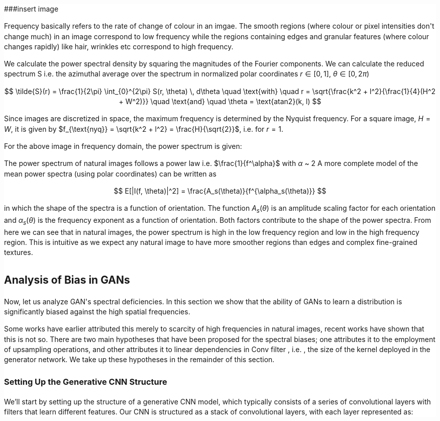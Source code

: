 ###insert image

Frequency basically refers to the rate of change of colour in an imgae. The smooth regions (where colour or pixel intensities don't change much) in an image correspond to low frequency while the regions containing edges and granular features (where colour changes rapidly) like hair, wrinkles etc correspond to high frequency.

We calculate the power spectral density by squaring the magnitudes of the Fourier components. We can calculate the reduced spectrum S i.e. the azimuthal average over the spectrum in normalized polar coordinates $r \in [0, 1]$, $\theta \in [0, 2\pi)$

$$
\tilde{S}(r) = \frac{1}{2\pi} \int_{0}^{2\pi} S(r, \theta) \, d\theta \quad \text{with} \quad r = \sqrt{\frac{k^2 + l^2}{\frac{1}{4}(H^2 + W^2)}} \quad \text{and} \quad \theta = \text{atan2}(k, l)
$$

Since images are discretized in space, the maximum frequency is determined by the Nyquist frequency. For a square image, $H = W$, it is given by $f_{\text{nyq}} = \sqrt{k^2 + l^2} = \frac{H}{\sqrt{2}}$, i.e. for $r = 1$.

For the above image in frequency domain, the power spectrum is given:



The power spectrum of natural images follows a power law i.e.
$\frac{1}{f^\alpha}$
with $\alpha$ ~ 2
A more complete model of the mean power spectra (using polar coordinates) can be written as

$$
E[|I(f, \theta)|^2] = \frac{A_s(\theta)}{f^{\alpha_s(\theta)}}
$$

in which the shape of the spectra is a function of orientation. The function $A_s(\theta)$ is an amplitude scaling factor for each orientation and $\alpha_s(\theta)$ is the frequency exponent as a function of orientation. Both factors contribute to the shape of the power spectra.
From here we can see that in natural images, the power spectrum is high in the low frequency region and low in the high frequency region. This is intuitive as we expect any natural image to have more smoother regions than edges and complex fine-grained textures.


## Analysis of Bias in GANs

Now, let us analyze GAN's spectral deficiencies. In this section we show that the ability of GANs to learn a distribution is significantly biased against the high spatial frequencies.

Some works have earlier attributed this merely to scarcity of high frequencies in natural images, recent works have shown that this is not so. There are two main hypotheses that have been proposed for the spectral biases; one attributes it to the employment of upsampling operations, and other attributes it to linear dependencies in Conv filter , i.e. , the size of the kernel deployed in the generator network. We take up these hypotheses in the remainder of this section.

### Setting Up the Generative CNN Structure

We’ll start by setting up the structure of a generative CNN model, which typically consists of a series of convolutional layers with filters that learn different features. Our CNN is structured as a stack of convolutional layers, with each layer represented as:
